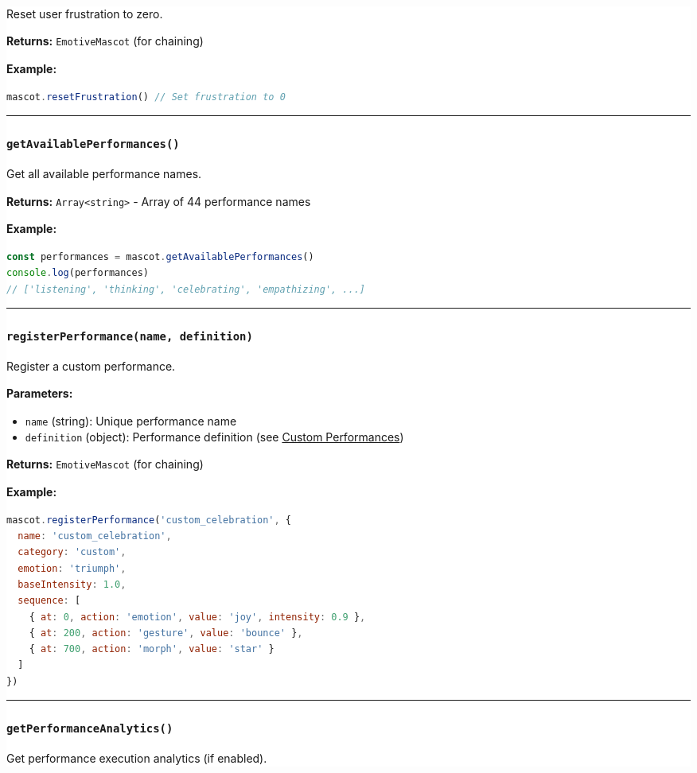 Reset user frustration to zero.

**Returns:** `EmotiveMascot` (for chaining)

**Example:**
```javascript
mascot.resetFrustration() // Set frustration to 0
```

---

### `getAvailablePerformances()`

Get all available performance names.

**Returns:** `Array<string>` - Array of 44 performance names

**Example:**
```javascript
const performances = mascot.getAvailablePerformances()
console.log(performances)
// ['listening', 'thinking', 'celebrating', 'empathizing', ...]
```

---

### `registerPerformance(name, definition)`

Register a custom performance.

**Parameters:**
- `name` (string): Unique performance name
- `definition` (object): Performance definition (see [Custom Performances](#custom-performances))

**Returns:** `EmotiveMascot` (for chaining)

**Example:**
```javascript
mascot.registerPerformance('custom_celebration', {
  name: 'custom_celebration',
  category: 'custom',
  emotion: 'triumph',
  baseIntensity: 1.0,
  sequence: [
    { at: 0, action: 'emotion', value: 'joy', intensity: 0.9 },
    { at: 200, action: 'gesture', value: 'bounce' },
    { at: 700, action: 'morph', value: 'star' }
  ]
})
```

---

### `getPerformanceAnalytics()`

Get performance execution analytics (if enabled).

